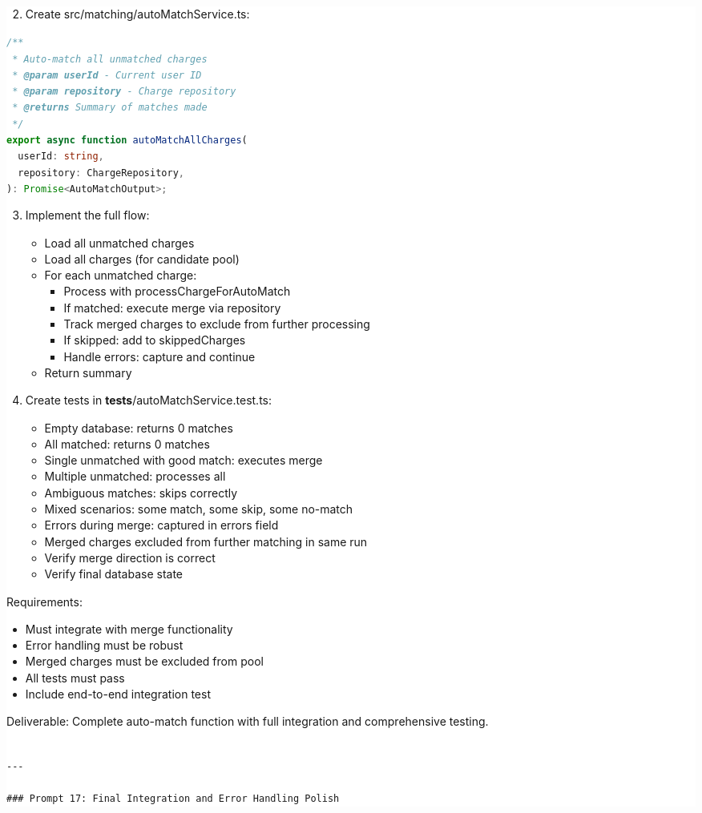 2. Create src/matching/autoMatchService.ts:

```typescript
/**
 * Auto-match all unmatched charges
 * @param userId - Current user ID
 * @param repository - Charge repository
 * @returns Summary of matches made
 */
export async function autoMatchAllCharges(
  userId: string,
  repository: ChargeRepository,
): Promise<AutoMatchOutput>;
```

3. Implement the full flow:
   - Load all unmatched charges
   - Load all charges (for candidate pool)
   - For each unmatched charge:
     - Process with processChargeForAutoMatch
     - If matched: execute merge via repository
     - Track merged charges to exclude from further processing
     - If skipped: add to skippedCharges
     - Handle errors: capture and continue
   - Return summary

4. Create tests in **tests**/autoMatchService.test.ts:
   - Empty database: returns 0 matches
   - All matched: returns 0 matches
   - Single unmatched with good match: executes merge
   - Multiple unmatched: processes all
   - Ambiguous matches: skips correctly
   - Mixed scenarios: some match, some skip, some no-match
   - Errors during merge: captured in errors field
   - Merged charges excluded from further matching in same run
   - Verify merge direction is correct
   - Verify final database state

Requirements:

- Must integrate with merge functionality
- Error handling must be robust
- Merged charges must be excluded from pool
- All tests must pass
- Include end-to-end integration test

Deliverable: Complete auto-match function with full integration and comprehensive testing.

```

---

### Prompt 17: Final Integration and Error Handling Polish

```
